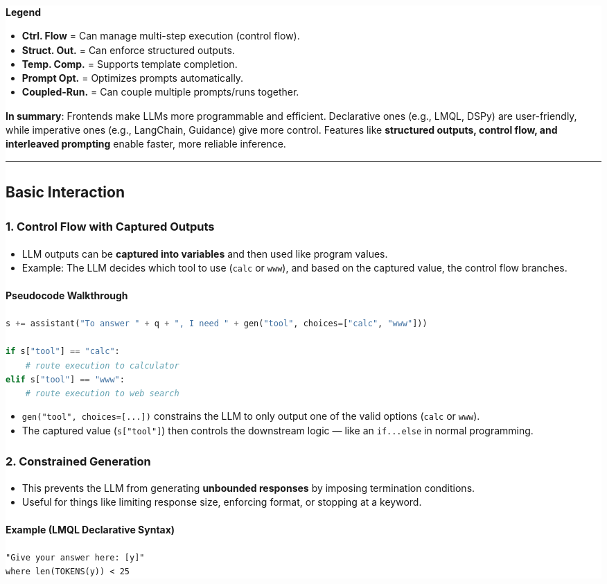 
**Legend**

* **Ctrl. Flow** = Can manage multi-step execution (control flow).
* **Struct. Out.** = Can enforce structured outputs.
* **Temp. Comp.** = Supports template completion.
* **Prompt Opt.** = Optimizes prompts automatically.
* **Coupled-Run.** = Can couple multiple prompts/runs together.



**In summary**:
Frontends make LLMs more programmable and efficient. Declarative ones (e.g., LMQL, DSPy) are user-friendly, while imperative ones (e.g., LangChain, Guidance) give more control. Features like **structured outputs, control flow, and interleaved prompting** enable faster, more reliable inference.


---


## **Basic Interaction**

### **1. Control Flow with Captured Outputs**

* LLM outputs can be **captured into variables** and then used like program values.
* Example: The LLM decides which tool to use (`calc` or `www`), and based on the captured value, the control flow branches.

#### Pseudocode Walkthrough

```python
s += assistant("To answer " + q + ", I need " + gen("tool", choices=["calc", "www"]))

if s["tool"] == "calc":
    # route execution to calculator
elif s["tool"] == "www":
    # route execution to web search
```

* `gen("tool", choices=[...])` constrains the LLM to only output one of the valid options (`calc` or `www`).
* The captured value (`s["tool"]`) then controls the downstream logic — like an `if...else` in normal programming.



### **2. Constrained Generation**

* This prevents the LLM from generating **unbounded responses** by imposing termination conditions.
* Useful for things like limiting response size, enforcing format, or stopping at a keyword.

#### Example (LMQL Declarative Syntax)

```lmql
"Give your answer here: [y]"
where len(TOKENS(y)) < 25
```
